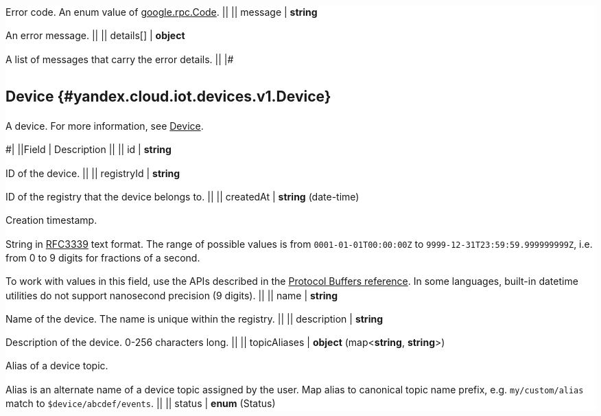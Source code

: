 Error code. An enum value of [google.rpc.Code](https://github.com/googleapis/googleapis/blob/master/google/rpc/code.proto). ||
|| message | **string**

An error message. ||
|| details[] | **object**

A list of messages that carry the error details. ||
|#

## Device {#yandex.cloud.iot.devices.v1.Device}

A device. For more information, see [Device](/docs/iot-core/concepts/index#device).

#|
||Field | Description ||
|| id | **string**

ID of the device. ||
|| registryId | **string**

ID of the registry that the device belongs to. ||
|| createdAt | **string** (date-time)

Creation timestamp.

String in [RFC3339](https://www.ietf.org/rfc/rfc3339.txt) text format. The range of possible values is from
`0001-01-01T00:00:00Z` to `9999-12-31T23:59:59.999999999Z`, i.e. from 0 to 9 digits for fractions of a second.

To work with values in this field, use the APIs described in the
[Protocol Buffers reference](https://developers.google.com/protocol-buffers/docs/reference/overview).
In some languages, built-in datetime utilities do not support nanosecond precision (9 digits). ||
|| name | **string**

Name of the device. The name is unique within the registry. ||
|| description | **string**

Description of the device. 0-256 characters long. ||
|| topicAliases | **object** (map<**string**, **string**>)

Alias of a device topic.

Alias is an alternate name of a device topic assigned by the user. Map alias to canonical topic name prefix, e.g. `my/custom/alias` match to `$device/abcdef/events`. ||
|| status | **enum** (Status)
